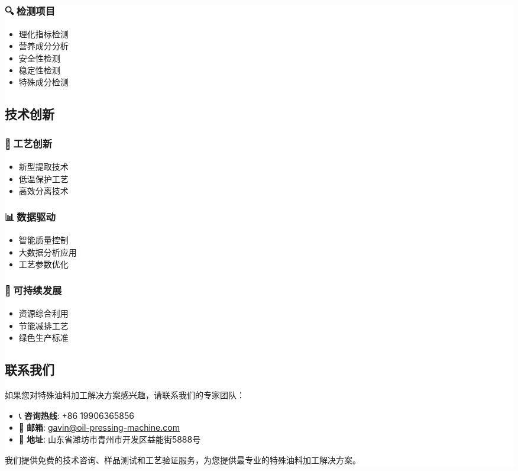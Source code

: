 ### 🔍 检测项目
- 理化指标检测
- 营养成分分析
- 安全性检测
- 稳定性检测
- 特殊成分检测

## 技术创新

### 🔬 工艺创新
- 新型提取技术
- 低温保护工艺
- 高效分离技术

### 📊 数据驱动
- 智能质量控制
- 大数据分析应用
- 工艺参数优化

### 🌱 可持续发展
- 资源综合利用
- 节能减排工艺
- 绿色生产标准

## 联系我们

如果您对特殊油料加工解决方案感兴趣，请联系我们的专家团队：

- 📞 **咨询热线**: +86 19906365856
- 📧 **邮箱**: gavin@oil-pressing-machine.com
- 📍 **地址**: 山东省潍坊市青州市开发区益能街5888号

我们提供免费的技术咨询、样品测试和工艺验证服务，为您提供最专业的特殊油料加工解决方案。